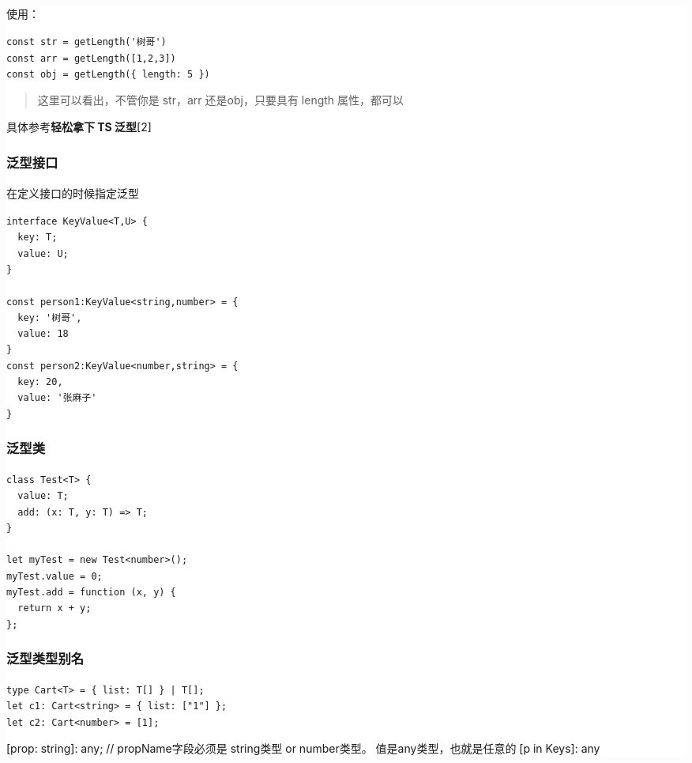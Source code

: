 使用：

```
const str = getLength('树哥')
const arr = getLength([1,2,3])
const obj = getLength({ length: 5 })

```

> 这里可以看出，不管你是 str，arr 还是obj，只要具有 length 属性，都可以

具体参考**轻松拿下 TS 泛型**[2]

### 泛型接口

在定义接口的时候指定泛型

```
interface KeyValue<T,U> {
  key: T;
  value: U;
}

const person1:KeyValue<string,number> = {
  key: '树哥',
  value: 18
}
const person2:KeyValue<number,string> = {
  key: 20,
  value: '张麻子'
}

```

### 泛型类

```
class Test<T> {
  value: T;
  add: (x: T, y: T) => T;
}

let myTest = new Test<number>();
myTest.value = 0;
myTest.add = function (x, y) {
  return x + y;
};

```

### 泛型类型别名

```
type Cart<T> = { list: T[] } | T[];
let c1: Cart<string> = { list: ["1"] };
let c2: Cart<number> = [1];

```


  [prop: string]: any; //  propName字段必须是 string类型 or number类型。 值是any类型，也就是任意的
  [p in Keys]: any